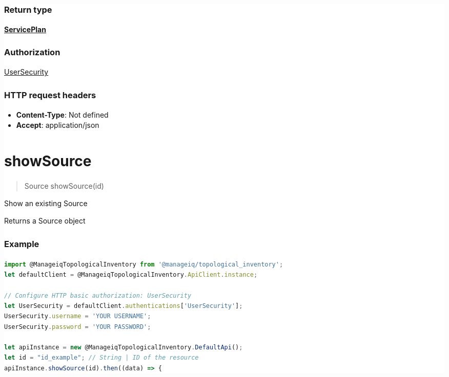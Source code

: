 ### Return type

[**ServicePlan**](ServicePlan.md)

### Authorization

[UserSecurity](../README.md#UserSecurity)

### HTTP request headers

 - **Content-Type**: Not defined
 - **Accept**: application/json

<a name="showSource"></a>
# **showSource**
> Source showSource(id)

Show an existing Source

Returns a Source object

### Example
```javascript
import @ManageiqTopologicalInventory from '@manageiq/topological_inventory';
let defaultClient = @ManageiqTopologicalInventory.ApiClient.instance;

// Configure HTTP basic authorization: UserSecurity
let UserSecurity = defaultClient.authentications['UserSecurity'];
UserSecurity.username = 'YOUR USERNAME';
UserSecurity.password = 'YOUR PASSWORD';

let apiInstance = new @ManageiqTopologicalInventory.DefaultApi();
let id = "id_example"; // String | ID of the resource
apiInstance.showSource(id).then((data) => {
